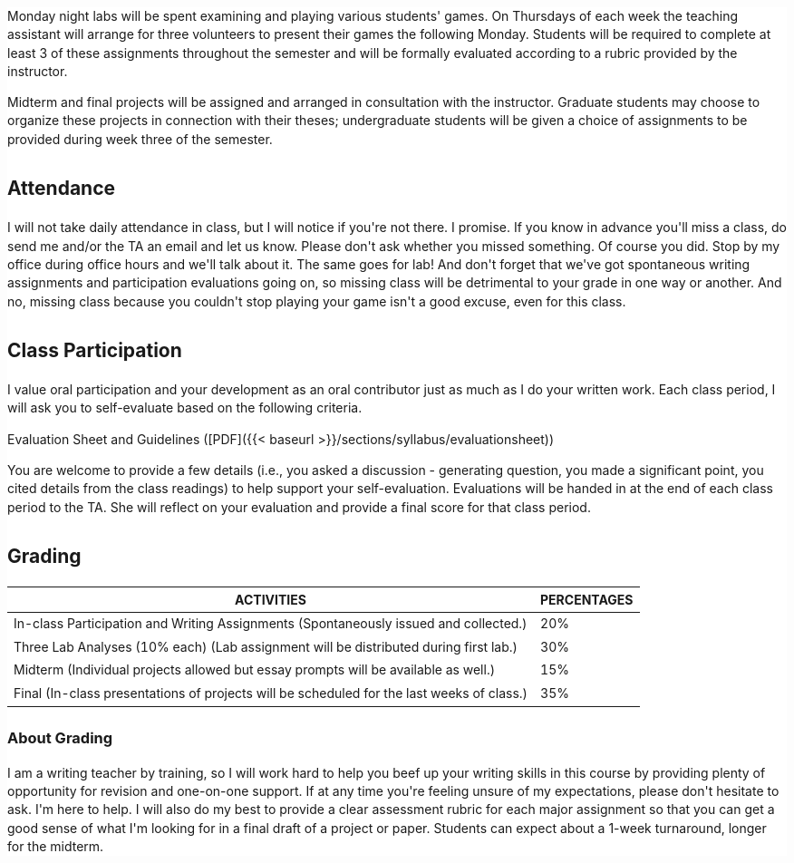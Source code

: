 Monday night labs will be spent examining and playing various students' games. On Thursdays of each week the teaching assistant will arrange for three volunteers to present their games the following Monday. Students will be required to complete at least 3 of these assignments throughout the semester and will be formally evaluated according to a rubric provided by the instructor.

Midterm and final projects will be assigned and arranged in consultation with the instructor. Graduate students may choose to organize these projects in connection with their theses; undergraduate students will be given a choice of assignments to be provided during week three of the semester.

Attendance
----------

I will not take daily attendance in class, but I will notice if you're not there. I promise. If you know in advance you'll miss a class, do send me and/or the TA an email and let us know. Please don't ask whether you missed something. Of course you did. Stop by my office during office hours and we'll talk about it. The same goes for lab! And don't forget that we've got spontaneous writing assignments and participation evaluations going on, so missing class will be detrimental to your grade in one way or another. And no, missing class because you couldn't stop playing your game isn't a good excuse, even for this class.

Class Participation
-------------------

I value oral participation and your development as an oral contributor just as much as I do your written work. Each class period, I will ask you to self-evaluate based on the following criteria.

Evaluation Sheet and Guidelines ([PDF]({{< baseurl >}}/sections/syllabus/evaluationsheet))

You are welcome to provide a few details (i.e., you asked a discussion - generating question, you made a significant point, you cited details from the class readings) to help support your self-evaluation. Evaluations will be handed in at the end of each class period to the TA. She will reflect on your evaluation and provide a final score for that class period.

Grading
-------

| ACTIVITIES | PERCENTAGES |
| --- | --- |
| In-class Participation and Writing Assignments (Spontaneously issued and collected.) | 20% |
| Three Lab Analyses (10% each) (Lab assignment will be distributed during first lab.) | 30% |
| Midterm (Individual projects allowed but essay prompts will be available as well.) | 15% |
| Final (In-class presentations of projects will be scheduled for the last weeks of class.) | 35% 

### About Grading

I am a writing teacher by training, so I will work hard to help you beef up your writing skills in this course by providing plenty of opportunity for revision and one-on-one support. If at any time you're feeling unsure of my expectations, please don't hesitate to ask. I'm here to help. I will also do my best to provide a clear assessment rubric for each major assignment so that you can get a good sense of what I'm looking for in a final draft of a project or paper. Students can expect about a 1-week turnaround, longer for the midterm.
